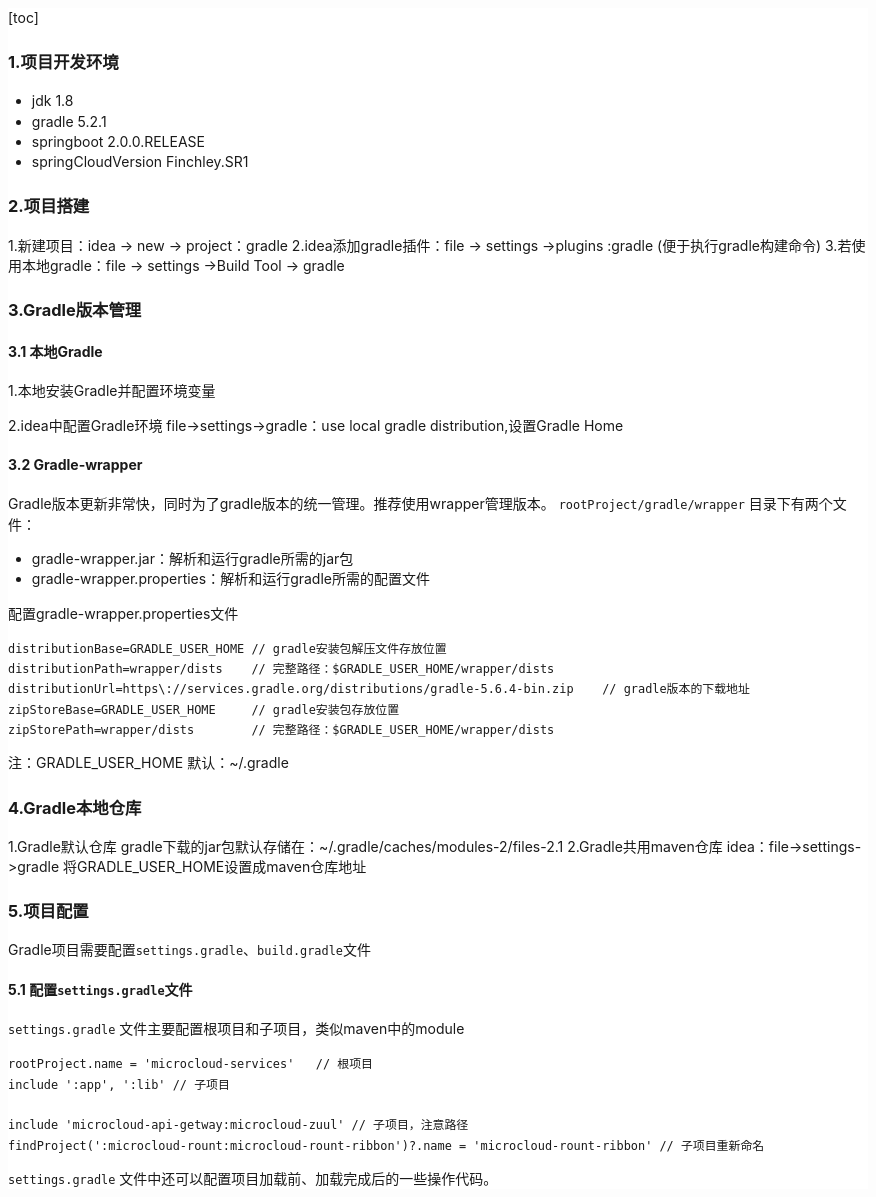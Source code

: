 [toc]
### 1.项目开发环境
- jdk 1.8
- gradle 5.2.1
- springboot 2.0.0.RELEASE
- springCloudVersion Finchley.SR1

### 2.项目搭建
1.新建项目：idea -> new -> project：gradle
2.idea添加gradle插件：file -> settings ->plugins :gradle (便于执行gradle构建命令)
3.若使用本地gradle：file -> settings ->Build Tool -> gradle 

### 3.Gradle版本管理
#### 3.1 本地Gradle
1.本地安装Gradle并配置环境变量

2.idea中配置Gradle环境
file->settings->gradle：use local gradle distribution,设置Gradle Home

#### 3.2 Gradle-wrapper
Gradle版本更新非常快，同时为了gradle版本的统一管理。推荐使用wrapper管理版本。
`rootProject/gradle/wrapper` 目录下有两个文件：
- gradle-wrapper.jar：解析和运行gradle所需的jar包
- gradle-wrapper.properties：解析和运行gradle所需的配置文件

配置gradle-wrapper.properties文件
```
distributionBase=GRADLE_USER_HOME // gradle安装包解压文件存放位置
distributionPath=wrapper/dists    // 完整路径：$GRADLE_USER_HOME/wrapper/dists
distributionUrl=https\://services.gradle.org/distributions/gradle-5.6.4-bin.zip    // gradle版本的下载地址
zipStoreBase=GRADLE_USER_HOME     // gradle安装包存放位置
zipStorePath=wrapper/dists        // 完整路径：$GRADLE_USER_HOME/wrapper/dists
```
注：GRADLE_USER_HOME 默认：~/.gradle

### 4.Gradle本地仓库
1.Gradle默认仓库
gradle下载的jar包默认存储在：~/.gradle/caches/modules-2/files-2.1
2.Gradle共用maven仓库
idea：file->settings->gradle 
将GRADLE_USER_HOME设置成maven仓库地址

### 5.项目配置
Gradle项目需要配置`settings.gradle`、`build.gradle`文件

#### 5.1  配置`settings.gradle`文件
`settings.gradle` 文件主要配置根项目和子项目，类似maven中的module
```
rootProject.name = 'microcloud-services'   // 根项目
include ':app', ':lib' // 子项目

include 'microcloud-api-getway:microcloud-zuul' // 子项目，注意路径
findProject(':microcloud-rount:microcloud-rount-ribbon')?.name = 'microcloud-rount-ribbon' // 子项目重新命名
```
`settings.gradle` 文件中还可以配置项目加载前、加载完成后的一些操作代码。
